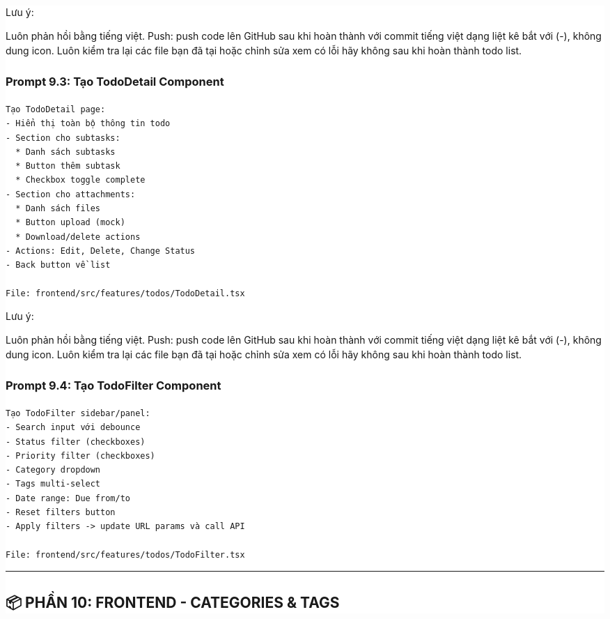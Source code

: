 Lưu ý:

Luôn phản hồi bằng tiếng việt.
Push: push code lên GitHub sau khi hoàn thành với commit tiếng việt dạng liệt kê bắt với (-), không dung icon.
Luôn kiểm tra lại các file bạn đã tại hoặc chỉnh sửa xem có lỗi hãy không sau khi hoàn thành todo list.
### Prompt 9.3: Tạo TodoDetail Component

```
Tạo TodoDetail page:
- Hiển thị toàn bộ thông tin todo
- Section cho subtasks:
  * Danh sách subtasks
  * Button thêm subtask
  * Checkbox toggle complete
- Section cho attachments:
  * Danh sách files
  * Button upload (mock)
  * Download/delete actions
- Actions: Edit, Delete, Change Status
- Back button về list

File: frontend/src/features/todos/TodoDetail.tsx
```

Lưu ý:

Luôn phản hồi bằng tiếng việt.
Push: push code lên GitHub sau khi hoàn thành với commit tiếng việt dạng liệt kê bắt với (-), không dung icon.
Luôn kiểm tra lại các file bạn đã tại hoặc chỉnh sửa xem có lỗi hãy không sau khi hoàn thành todo list.
### Prompt 9.4: Tạo TodoFilter Component

```
Tạo TodoFilter sidebar/panel:
- Search input với debounce
- Status filter (checkboxes)
- Priority filter (checkboxes)
- Category dropdown
- Tags multi-select
- Date range: Due from/to
- Reset filters button
- Apply filters -> update URL params và call API

File: frontend/src/features/todos/TodoFilter.tsx
```

---

## 📦 PHẦN 10: FRONTEND - CATEGORIES & TAGS
